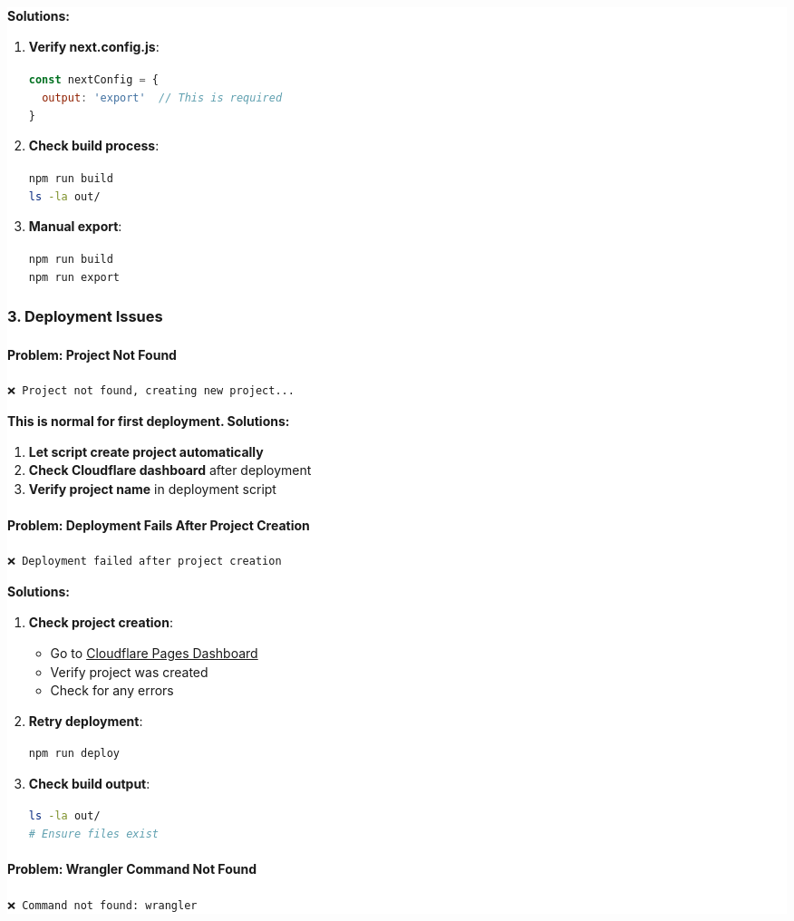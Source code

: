 **Solutions:**
1. **Verify next.config.js**:
   ```javascript
   const nextConfig = {
     output: 'export'  // This is required
   }
   ```

2. **Check build process**:
   ```bash
   npm run build
   ls -la out/
   ```

3. **Manual export**:
   ```bash
   npm run build
   npm run export
   ```

### 3. Deployment Issues

#### Problem: Project Not Found
```
❌ Project not found, creating new project...
```

**This is normal for first deployment. Solutions:**
1. **Let script create project automatically**
2. **Check Cloudflare dashboard** after deployment
3. **Verify project name** in deployment script

#### Problem: Deployment Fails After Project Creation
```
❌ Deployment failed after project creation
```

**Solutions:**
1. **Check project creation**:
   - Go to [Cloudflare Pages Dashboard](https://dash.cloudflare.com/pages)
   - Verify project was created
   - Check for any errors

2. **Retry deployment**:
   ```bash
   npm run deploy
   ```

3. **Check build output**:
   ```bash
   ls -la out/
   # Ensure files exist
   ```

#### Problem: Wrangler Command Not Found
```
❌ Command not found: wrangler
```
